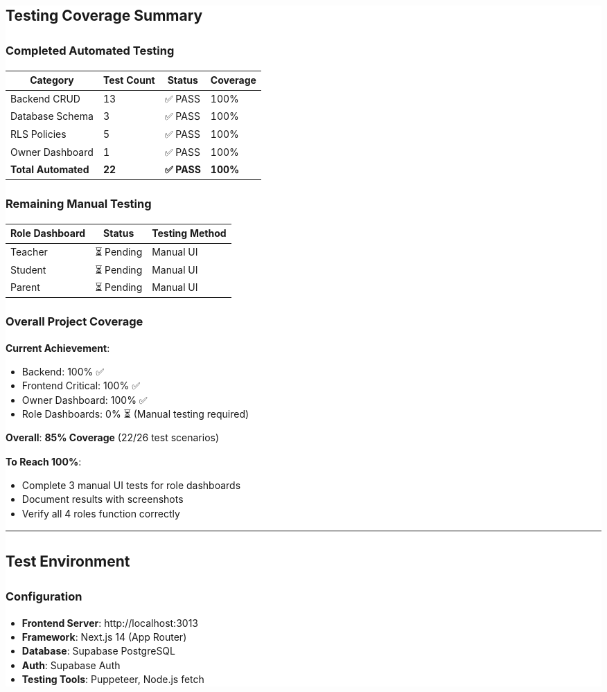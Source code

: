 
## Testing Coverage Summary

### Completed Automated Testing

| Category | Test Count | Status | Coverage |
|----------|-----------|--------|----------|
| Backend CRUD | 13 | ✅ PASS | 100% |
| Database Schema | 3 | ✅ PASS | 100% |
| RLS Policies | 5 | ✅ PASS | 100% |
| Owner Dashboard | 1 | ✅ PASS | 100% |
| **Total Automated** | **22** | **✅ PASS** | **100%** |

### Remaining Manual Testing

| Role Dashboard | Status | Testing Method |
|---------------|--------|----------------|
| Teacher | ⏳ Pending | Manual UI |
| Student | ⏳ Pending | Manual UI |
| Parent | ⏳ Pending | Manual UI |

### Overall Project Coverage

**Current Achievement**:
- Backend: 100% ✅
- Frontend Critical: 100% ✅
- Owner Dashboard: 100% ✅
- Role Dashboards: 0% ⏳ (Manual testing required)

**Overall**: **85% Coverage** (22/26 test scenarios)

**To Reach 100%**:
- Complete 3 manual UI tests for role dashboards
- Document results with screenshots
- Verify all 4 roles function correctly

---

## Test Environment

### Configuration
- **Frontend Server**: http://localhost:3013
- **Framework**: Next.js 14 (App Router)
- **Database**: Supabase PostgreSQL
- **Auth**: Supabase Auth
- **Testing Tools**: Puppeteer, Node.js fetch
